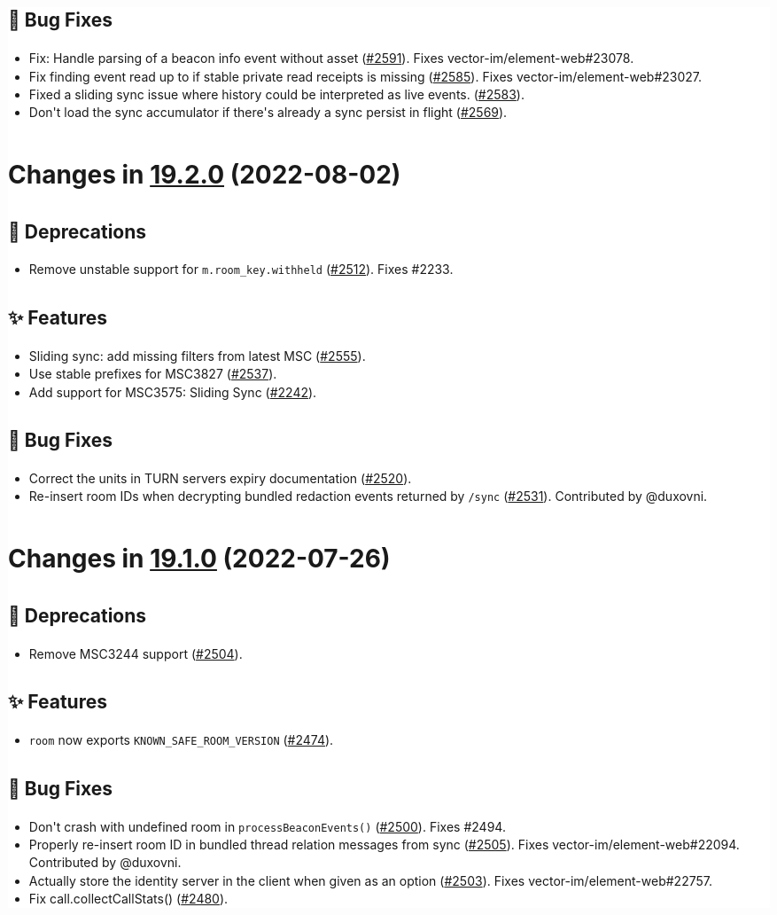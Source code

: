 ## 🐛 Bug Fixes
 * Fix: Handle parsing of a beacon info event without asset ([\#2591](https://github.com/matrix-org/matrix-js-sdk/pull/2591)). Fixes vector-im/element-web#23078.
 * Fix finding event read up to if stable private read receipts is missing ([\#2585](https://github.com/matrix-org/matrix-js-sdk/pull/2585)). Fixes vector-im/element-web#23027.
 * Fixed a sliding sync issue where history could be interpreted as live events. ([\#2583](https://github.com/matrix-org/matrix-js-sdk/pull/2583)).
 * Don't load the sync accumulator if there's already a sync persist in flight ([\#2569](https://github.com/matrix-org/matrix-js-sdk/pull/2569)).

Changes in [19.2.0](https://github.com/matrix-org/matrix-js-sdk/releases/tag/v19.2.0) (2022-08-02)
==================================================================================================

## 🦖 Deprecations
 * Remove unstable support for `m.room_key.withheld` ([\#2512](https://github.com/matrix-org/matrix-js-sdk/pull/2512)). Fixes #2233.

## ✨ Features
 * Sliding sync: add missing filters from latest MSC ([\#2555](https://github.com/matrix-org/matrix-js-sdk/pull/2555)).
 * Use stable prefixes for MSC3827 ([\#2537](https://github.com/matrix-org/matrix-js-sdk/pull/2537)).
 * Add support for MSC3575: Sliding Sync ([\#2242](https://github.com/matrix-org/matrix-js-sdk/pull/2242)).

## 🐛 Bug Fixes
 * Correct the units in TURN servers expiry documentation ([\#2520](https://github.com/matrix-org/matrix-js-sdk/pull/2520)).
 * Re-insert room IDs when decrypting bundled redaction events returned by `/sync` ([\#2531](https://github.com/matrix-org/matrix-js-sdk/pull/2531)). Contributed by @duxovni.

Changes in [19.1.0](https://github.com/matrix-org/matrix-js-sdk/releases/tag/v19.1.0) (2022-07-26)
==================================================================================================

## 🦖 Deprecations
 * Remove MSC3244 support ([\#2504](https://github.com/matrix-org/matrix-js-sdk/pull/2504)).

## ✨ Features
 * `room` now exports `KNOWN_SAFE_ROOM_VERSION` ([\#2474](https://github.com/matrix-org/matrix-js-sdk/pull/2474)).

## 🐛 Bug Fixes
 * Don't crash with undefined room in `processBeaconEvents()` ([\#2500](https://github.com/matrix-org/matrix-js-sdk/pull/2500)). Fixes #2494.
 * Properly re-insert room ID in bundled thread relation messages from sync ([\#2505](https://github.com/matrix-org/matrix-js-sdk/pull/2505)). Fixes vector-im/element-web#22094. Contributed by @duxovni.
 * Actually store the identity server in the client when given as an option ([\#2503](https://github.com/matrix-org/matrix-js-sdk/pull/2503)). Fixes vector-im/element-web#22757.
 * Fix call.collectCallStats() ([\#2480](https://github.com/matrix-org/matrix-js-sdk/pull/2480)).
